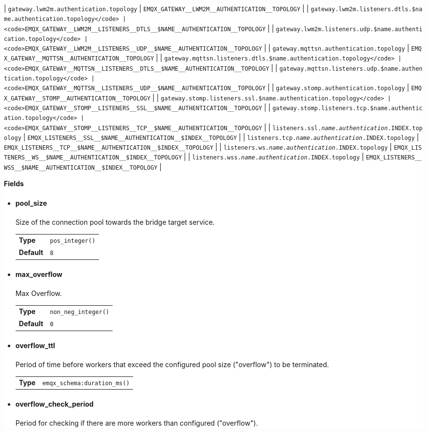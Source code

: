|  <code>gateway.lwm2m.authentication.topology</code> | <code>EMQX_GATEWAY__LWM2M__AUTHENTICATION__TOPOLOGY</code>  |
|  <code>gateway.lwm2m.listeners.dtls.$name.authentication.topology</code> | <code>EMQX_GATEWAY__LWM2M__LISTENERS__DTLS__$NAME__AUTHENTICATION__TOPOLOGY</code>  |
|  <code>gateway.lwm2m.listeners.udp.$name.authentication.topology</code> | <code>EMQX_GATEWAY__LWM2M__LISTENERS__UDP__$NAME__AUTHENTICATION__TOPOLOGY</code>  |
|  <code>gateway.mqttsn.authentication.topology</code> | <code>EMQX_GATEWAY__MQTTSN__AUTHENTICATION__TOPOLOGY</code>  |
|  <code>gateway.mqttsn.listeners.dtls.$name.authentication.topology</code> | <code>EMQX_GATEWAY__MQTTSN__LISTENERS__DTLS__$NAME__AUTHENTICATION__TOPOLOGY</code>  |
|  <code>gateway.mqttsn.listeners.udp.$name.authentication.topology</code> | <code>EMQX_GATEWAY__MQTTSN__LISTENERS__UDP__$NAME__AUTHENTICATION__TOPOLOGY</code>  |
|  <code>gateway.stomp.authentication.topology</code> | <code>EMQX_GATEWAY__STOMP__AUTHENTICATION__TOPOLOGY</code>  |
|  <code>gateway.stomp.listeners.ssl.$name.authentication.topology</code> | <code>EMQX_GATEWAY__STOMP__LISTENERS__SSL__$NAME__AUTHENTICATION__TOPOLOGY</code>  |
|  <code>gateway.stomp.listeners.tcp.$name.authentication.topology</code> | <code>EMQX_GATEWAY__STOMP__LISTENERS__TCP__$NAME__AUTHENTICATION__TOPOLOGY</code>  |
|  <code>listeners.ssl.$name.authentication.$INDEX.topology</code> | <code>EMQX_LISTENERS__SSL__$NAME__AUTHENTICATION__$INDEX__TOPOLOGY</code>  |
|  <code>listeners.tcp.$name.authentication.$INDEX.topology</code> | <code>EMQX_LISTENERS__TCP__$NAME__AUTHENTICATION__$INDEX__TOPOLOGY</code>  |
|  <code>listeners.ws.$name.authentication.$INDEX.topology</code> | <code>EMQX_LISTENERS__WS__$NAME__AUTHENTICATION__$INDEX__TOPOLOGY</code>  |
|  <code>listeners.wss.$name.authentication.$INDEX.topology</code> | <code>EMQX_LISTENERS__WSS__$NAME__AUTHENTICATION__$INDEX__TOPOLOGY</code>  |


**Fields**

<ul class="field-list">
<li>
<h4>pool_size</h4>
Size of the connection pool towards the bridge target service.

<table>
<tbody>
<tr><td><strong>Type</strong></td><td><code>pos_integer()</code></td></tr><tr><td><strong>Default</strong></td><td><code>8</code></td></tr></tbody>
</table>
</li>
<li>
<h4>max_overflow</h4>
Max Overflow.

<table>
<tbody>
<tr><td><strong>Type</strong></td><td><code>non_neg_integer()</code></td></tr><tr><td><strong>Default</strong></td><td><code>0</code></td></tr></tbody>
</table>
</li>
<li>
<h4>overflow_ttl</h4>
Period of time before workers that exceed the configured pool size ("overflow") to be terminated.

<table>
<tbody>
<tr><td><strong>Type</strong></td><td><code>emqx_schema:duration_ms()</code></td></tr></tbody>
</table>
</li>
<li>
<h4>overflow_check_period</h4>
Period for checking if there are more workers than configured ("overflow").
